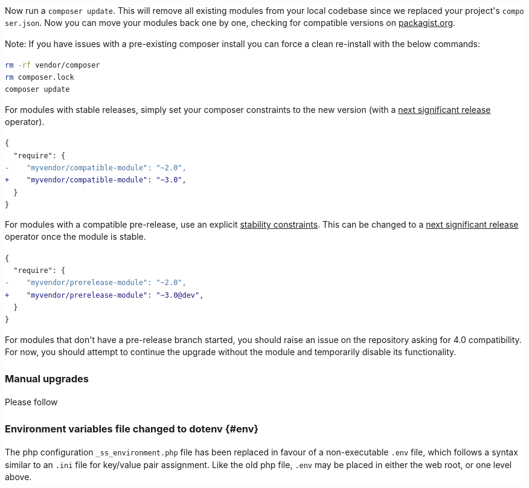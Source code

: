 Now run a `composer update`. This will remove all existing modules from your local codebase 
since we replaced your project's `composer.json`. Now you can move your modules back 
one by one, checking for compatible versions on [packagist.org](http://packagist.org).

Note: If you have issues with a pre-existing composer install you can force a clean re-install with the 
below commands:

```bash
rm -rf vendor/composer
rm composer.lock
composer update
```

For modules with stable releases, simply set your composer constraints to the new version
(with a [next significant release](https://getcomposer.org/doc/articles/versions.md#next-significant-release-operators) operator).

```diff
{
  "require": {
-    "myvendor/compatible-module": "~2.0",
+    "myvendor/compatible-module": "~3.0",
  }
}
```

For modules with a compatible pre-release, use an explicit [stability constraints](https://getcomposer.org/doc/articles/versions.md#stability-constraints).
This can be changed to a [next significant release](https://getcomposer.org/doc/articles/versions.md#next-significant-release-operators) operator
once the module is stable.

```diff
{
  "require": {
-    "myvendor/prerelease-module": "~2.0",
+    "myvendor/prerelease-module": "~3.0@dev",
  }
}
```

For modules that don't have a pre-release branch started, you should raise an issue on the repository asking for 4.0 
compatibility.
For now, you should attempt to continue the upgrade without the module and temporarily disable its functionality.

### Manual upgrades

Please follow

### Environment variables file changed to dotenv {#env}

The php configuration `_ss_environment.php` file has been replaced in favour of a non-executable
`.env` file, which follows a syntax similar to an `.ini` file for key/value pair assignment. Like
the old php file, `.env` may be placed in either the web root, or one level above.
